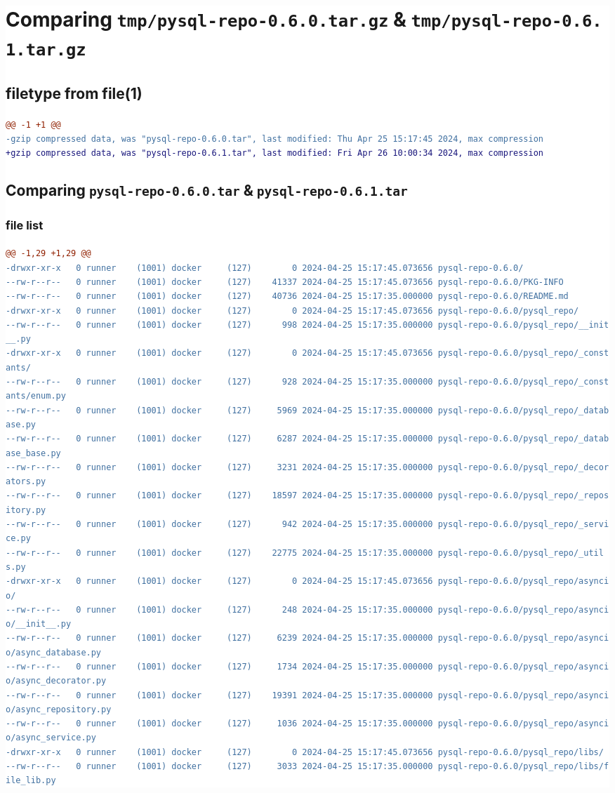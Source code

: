 # Comparing `tmp/pysql-repo-0.6.0.tar.gz` & `tmp/pysql-repo-0.6.1.tar.gz`

## filetype from file(1)

```diff
@@ -1 +1 @@
-gzip compressed data, was "pysql-repo-0.6.0.tar", last modified: Thu Apr 25 15:17:45 2024, max compression
+gzip compressed data, was "pysql-repo-0.6.1.tar", last modified: Fri Apr 26 10:00:34 2024, max compression
```

## Comparing `pysql-repo-0.6.0.tar` & `pysql-repo-0.6.1.tar`

### file list

```diff
@@ -1,29 +1,29 @@
-drwxr-xr-x   0 runner    (1001) docker     (127)        0 2024-04-25 15:17:45.073656 pysql-repo-0.6.0/
--rw-r--r--   0 runner    (1001) docker     (127)    41337 2024-04-25 15:17:45.073656 pysql-repo-0.6.0/PKG-INFO
--rw-r--r--   0 runner    (1001) docker     (127)    40736 2024-04-25 15:17:35.000000 pysql-repo-0.6.0/README.md
-drwxr-xr-x   0 runner    (1001) docker     (127)        0 2024-04-25 15:17:45.073656 pysql-repo-0.6.0/pysql_repo/
--rw-r--r--   0 runner    (1001) docker     (127)      998 2024-04-25 15:17:35.000000 pysql-repo-0.6.0/pysql_repo/__init__.py
-drwxr-xr-x   0 runner    (1001) docker     (127)        0 2024-04-25 15:17:45.073656 pysql-repo-0.6.0/pysql_repo/_constants/
--rw-r--r--   0 runner    (1001) docker     (127)      928 2024-04-25 15:17:35.000000 pysql-repo-0.6.0/pysql_repo/_constants/enum.py
--rw-r--r--   0 runner    (1001) docker     (127)     5969 2024-04-25 15:17:35.000000 pysql-repo-0.6.0/pysql_repo/_database.py
--rw-r--r--   0 runner    (1001) docker     (127)     6287 2024-04-25 15:17:35.000000 pysql-repo-0.6.0/pysql_repo/_database_base.py
--rw-r--r--   0 runner    (1001) docker     (127)     3231 2024-04-25 15:17:35.000000 pysql-repo-0.6.0/pysql_repo/_decorators.py
--rw-r--r--   0 runner    (1001) docker     (127)    18597 2024-04-25 15:17:35.000000 pysql-repo-0.6.0/pysql_repo/_repository.py
--rw-r--r--   0 runner    (1001) docker     (127)      942 2024-04-25 15:17:35.000000 pysql-repo-0.6.0/pysql_repo/_service.py
--rw-r--r--   0 runner    (1001) docker     (127)    22775 2024-04-25 15:17:35.000000 pysql-repo-0.6.0/pysql_repo/_utils.py
-drwxr-xr-x   0 runner    (1001) docker     (127)        0 2024-04-25 15:17:45.073656 pysql-repo-0.6.0/pysql_repo/asyncio/
--rw-r--r--   0 runner    (1001) docker     (127)      248 2024-04-25 15:17:35.000000 pysql-repo-0.6.0/pysql_repo/asyncio/__init__.py
--rw-r--r--   0 runner    (1001) docker     (127)     6239 2024-04-25 15:17:35.000000 pysql-repo-0.6.0/pysql_repo/asyncio/async_database.py
--rw-r--r--   0 runner    (1001) docker     (127)     1734 2024-04-25 15:17:35.000000 pysql-repo-0.6.0/pysql_repo/asyncio/async_decorator.py
--rw-r--r--   0 runner    (1001) docker     (127)    19391 2024-04-25 15:17:35.000000 pysql-repo-0.6.0/pysql_repo/asyncio/async_repository.py
--rw-r--r--   0 runner    (1001) docker     (127)     1036 2024-04-25 15:17:35.000000 pysql-repo-0.6.0/pysql_repo/asyncio/async_service.py
-drwxr-xr-x   0 runner    (1001) docker     (127)        0 2024-04-25 15:17:45.073656 pysql-repo-0.6.0/pysql_repo/libs/
--rw-r--r--   0 runner    (1001) docker     (127)     3033 2024-04-25 15:17:35.000000 pysql-repo-0.6.0/pysql_repo/libs/file_lib.py
```